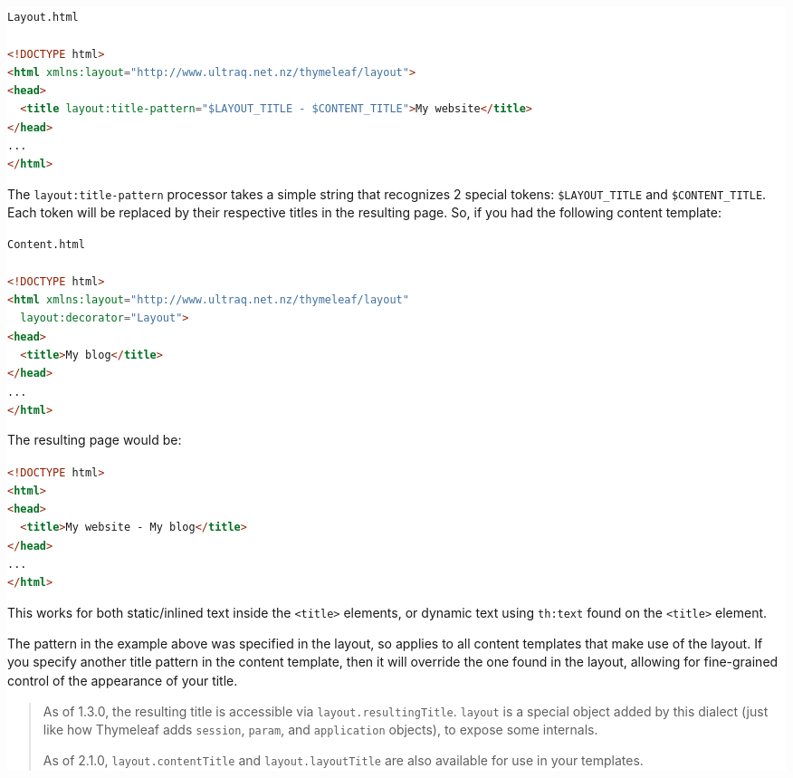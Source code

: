 ```html
Layout.html

<!DOCTYPE html>
<html xmlns:layout="http://www.ultraq.net.nz/thymeleaf/layout">
<head>
  <title layout:title-pattern="$LAYOUT_TITLE - $CONTENT_TITLE">My website</title>
</head>
...
</html>
```

The `layout:title-pattern` processor takes a simple string that recognizes 2
special tokens: `$LAYOUT_TITLE` and `$CONTENT_TITLE`.  Each token will be
replaced by their respective titles in the resulting page.  So, if you had the
following content template:

```html
Content.html

<!DOCTYPE html>
<html xmlns:layout="http://www.ultraq.net.nz/thymeleaf/layout"
  layout:decorator="Layout">
<head>
  <title>My blog</title>
</head>
...
</html>
```

The resulting page would be:

```html
<!DOCTYPE html>
<html>
<head>
  <title>My website - My blog</title>
</head>
...
</html>
```

This works for both static/inlined text inside the `<title>` elements, or
dynamic text using `th:text` found on the `<title>` element.

The pattern in the example above was specified in the layout, so applies to all
content templates that make use of the layout.  If you specify another title
pattern in the content template, then it will override the one found in the
layout, allowing for fine-grained control of the appearance of your title.

> As of 1.3.0, the resulting title is accessible via `layout.resultingTitle`.
> `layout` is a special object added by this dialect (just like how Thymeleaf
> adds `session`, `param`, and `application` objects), to expose some internals.
> 
> As of 2.1.0, `layout.contentTitle` and `layout.layoutTitle` are also available
> for use in your templates.
